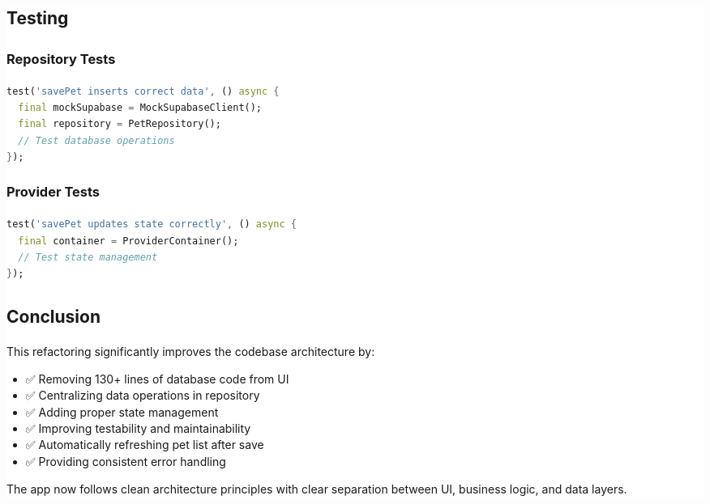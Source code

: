 ## Testing

### Repository Tests

```dart
test('savePet inserts correct data', () async {
  final mockSupabase = MockSupabaseClient();
  final repository = PetRepository();
  // Test database operations
});
```

### Provider Tests

```dart
test('savePet updates state correctly', () async {
  final container = ProviderContainer();
  // Test state management
});
```

## Conclusion

This refactoring significantly improves the codebase architecture by:

- ✅ Removing 130+ lines of database code from UI
- ✅ Centralizing data operations in repository
- ✅ Adding proper state management
- ✅ Improving testability and maintainability
- ✅ Automatically refreshing pet list after save
- ✅ Providing consistent error handling

The app now follows clean architecture principles with clear separation between UI, business logic, and data layers.
